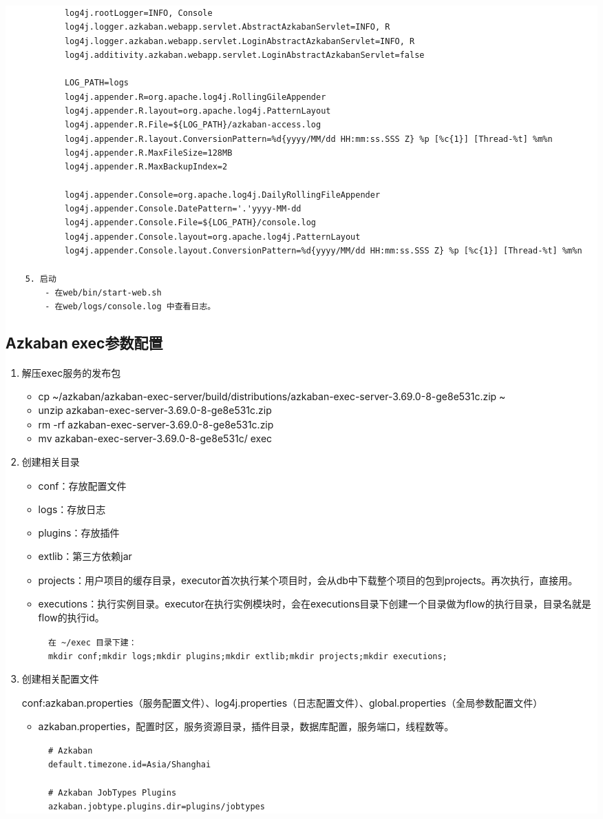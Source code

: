 				log4j.rootLogger=INFO, Console
				log4j.logger.azkaban.webapp.servlet.AbstractAzkabanServlet=INFO, R
				log4j.logger.azkaban.webapp.servlet.LoginAbstractAzkabanServlet=INFO, R
				log4j.additivity.azkaban.webapp.servlet.LoginAbstractAzkabanServlet=false
				
				LOG_PATH=logs
				log4j.appender.R=org.apache.log4j.RollingGileAppender
				log4j.appender.R.layout=org.apache.log4j.PatternLayout
				log4j.appender.R.File=${LOG_PATH}/azkaban-access.log
				log4j.appender.R.layout.ConversionPattern=%d{yyyy/MM/dd HH:mm:ss.SSS Z} %p [%c{1}] [Thread-%t] %m%n
				log4j.appender.R.MaxFileSize=128MB
				log4j.appender.R.MaxBackupIndex=2
				
				log4j.appender.Console=org.apache.log4j.DailyRollingFileAppender
				log4j.appender.Console.DatePattern='.'yyyy-MM-dd
				log4j.appender.Console.File=${LOG_PATH}/console.log
				log4j.appender.Console.layout=org.apache.log4j.PatternLayout
				log4j.appender.Console.layout.ConversionPattern=%d{yyyy/MM/dd HH:mm:ss.SSS Z} %p [%c{1}] [Thread-%t] %m%n

		5. 启动
			- 在web/bin/start-web.sh
			- 在web/logs/console.log 中查看日志。

## Azkaban exec参数配置

1. 解压exec服务的发布包
	- cp ~/azkaban/azkaban-exec-server/build/distributions/azkaban-exec-server-3.69.0-8-ge8e531c.zip ~
	- unzip azkaban-exec-server-3.69.0-8-ge8e531c.zip
	- rm -rf azkaban-exec-server-3.69.0-8-ge8e531c.zip 
	- mv azkaban-exec-server-3.69.0-8-ge8e531c/ exec

2. 创建相关目录

	- conf：存放配置文件
	- logs：存放日志
	- plugins：存放插件
	- extlib：第三方依赖jar
	- projects：用户项目的缓存目录，executor首次执行某个项目时，会从db中下载整个项目的包到projects。再次执行，直接用。
	- executions：执行实例目录。executor在执行实例模块时，会在executions目录下创建一个目录做为flow的执行目录，目录名就是flow的执行id。
	
			在 ~/exec 目录下建：
			mkdir conf;mkdir logs;mkdir plugins;mkdir extlib;mkdir projects;mkdir executions;
	
3. 创建相关配置文件

	conf:azkaban.properties（服务配置文件）、log4j.properties（日志配置文件）、global.properties（全局参数配置文件）

	- azkaban.properties，配置时区，服务资源目录，插件目录，数据库配置，服务端口，线程数等。
		
			# Azkaban
			default.timezone.id=Asia/Shanghai
			
			# Azkaban JobTypes Plugins
			azkaban.jobtype.plugins.dir=plugins/jobtypes
			